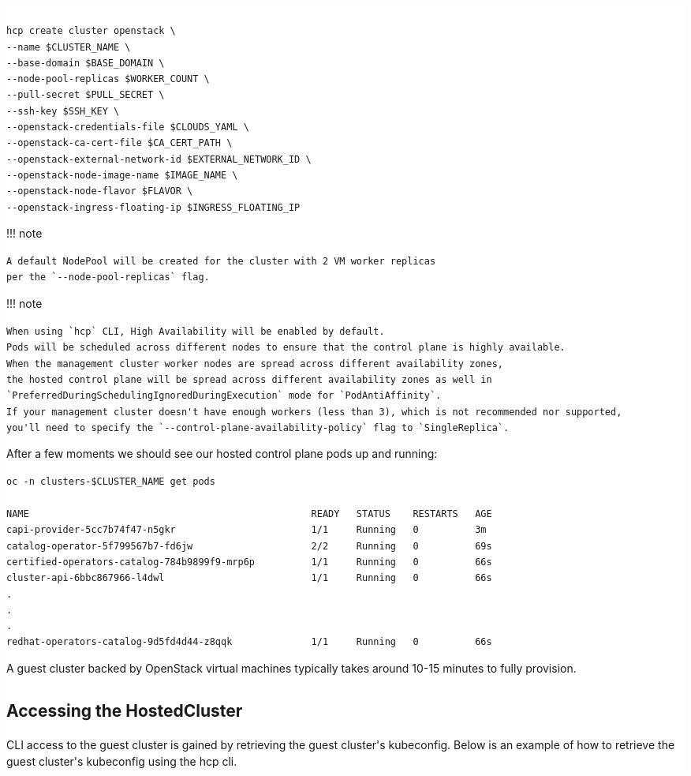 ```shell

hcp create cluster openstack \
--name $CLUSTER_NAME \
--base-domain $BASE_DOMAIN \
--node-pool-replicas $WORKER_COUNT \
--pull-secret $PULL_SECRET \
--ssh-key $SSH_KEY \
--openstack-credentials-file $CLOUDS_YAML \
--openstack-ca-cert-file $CA_CERT_PATH \
--openstack-external-network-id $EXTERNAL_NETWORK_ID \
--openstack-node-image-name $IMAGE_NAME \
--openstack-node-flavor $FLAVOR \
--openstack-ingress-floating-ip $INGRESS_FLOATING_IP
```

!!! note

    A default NodePool will be created for the cluster with 2 VM worker replicas
    per the `--node-pool-replicas` flag.

!!! note

    When using `hcp` CLI, High Availability will be enabled by default.
    Pods will be scheduled across different nodes to ensure that the control plane is highly available.
    When the management cluster worker nodes are spread across different availability zones,
    the hosted control plane will be spread across different availability zones as well in
    `PreferredDuringSchedulingIgnoredDuringExecution` mode for `PodAntiAffinity`.
    If your management cluster doesn't have enough workers (less than 3), which is not recommended nor supported,
    you'll need to specify the `--control-plane-availability-policy` flag to `SingleReplica`.

After a few moments we should see our hosted control plane pods up and running:

```shell
oc -n clusters-$CLUSTER_NAME get pods

NAME                                                  READY   STATUS    RESTARTS   AGE
capi-provider-5cc7b74f47-n5gkr                        1/1     Running   0          3m
catalog-operator-5f799567b7-fd6jw                     2/2     Running   0          69s
certified-operators-catalog-784b9899f9-mrp6p          1/1     Running   0          66s
cluster-api-6bbc867966-l4dwl                          1/1     Running   0          66s
.
.
.
redhat-operators-catalog-9d5fd4d44-z8qqk              1/1     Running   0          66s
```

A guest cluster backed by OpenStack virtual machines typically takes around 10-15
minutes to fully provision.

## Accessing the HostedCluster

CLI access to the guest cluster is gained by retrieving the guest cluster's
kubeconfig. Below is an example of how to retrieve the guest cluster's
kubeconfig using the hcp cli.
